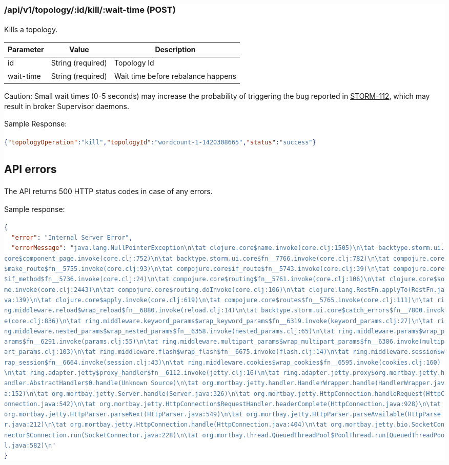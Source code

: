 

### /api/v1/topology/:id/kill/:wait-time (POST)

Kills a topology.

|Parameter |Value   |Description  |
|----------|--------|-------------|
|id   	   |String (required)| Topology Id  |
|wait-time |String (required)| Wait time before rebalance happens |

Caution: Small wait times (0-5 seconds) may increase the probability of triggering the bug reported in
[STORM-112](https://issues.apache.org/jira/browse/STORM-112), which may result in broker Supervisor
daemons.

Sample Response:

```json
{"topologyOperation":"kill","topologyId":"wordcount-1-1420308665","status":"success"}
```

## API errors

The API returns 500 HTTP status codes in case of any errors.

Sample response:

```json
{
  "error": "Internal Server Error",
  "errorMessage": "java.lang.NullPointerException\n\tat clojure.core$name.invoke(core.clj:1505)\n\tat backtype.storm.ui.core$component_page.invoke(core.clj:752)\n\tat backtype.storm.ui.core$fn__7766.invoke(core.clj:782)\n\tat compojure.core$make_route$fn__5755.invoke(core.clj:93)\n\tat compojure.core$if_route$fn__5743.invoke(core.clj:39)\n\tat compojure.core$if_method$fn__5736.invoke(core.clj:24)\n\tat compojure.core$routing$fn__5761.invoke(core.clj:106)\n\tat clojure.core$some.invoke(core.clj:2443)\n\tat compojure.core$routing.doInvoke(core.clj:106)\n\tat clojure.lang.RestFn.applyTo(RestFn.java:139)\n\tat clojure.core$apply.invoke(core.clj:619)\n\tat compojure.core$routes$fn__5765.invoke(core.clj:111)\n\tat ring.middleware.reload$wrap_reload$fn__6880.invoke(reload.clj:14)\n\tat backtype.storm.ui.core$catch_errors$fn__7800.invoke(core.clj:836)\n\tat ring.middleware.keyword_params$wrap_keyword_params$fn__6319.invoke(keyword_params.clj:27)\n\tat ring.middleware.nested_params$wrap_nested_params$fn__6358.invoke(nested_params.clj:65)\n\tat ring.middleware.params$wrap_params$fn__6291.invoke(params.clj:55)\n\tat ring.middleware.multipart_params$wrap_multipart_params$fn__6386.invoke(multipart_params.clj:103)\n\tat ring.middleware.flash$wrap_flash$fn__6675.invoke(flash.clj:14)\n\tat ring.middleware.session$wrap_session$fn__6664.invoke(session.clj:43)\n\tat ring.middleware.cookies$wrap_cookies$fn__6595.invoke(cookies.clj:160)\n\tat ring.adapter.jetty$proxy_handler$fn__6112.invoke(jetty.clj:16)\n\tat ring.adapter.jetty.proxy$org.mortbay.jetty.handler.AbstractHandler$0.handle(Unknown Source)\n\tat org.mortbay.jetty.handler.HandlerWrapper.handle(HandlerWrapper.java:152)\n\tat org.mortbay.jetty.Server.handle(Server.java:326)\n\tat org.mortbay.jetty.HttpConnection.handleRequest(HttpConnection.java:542)\n\tat org.mortbay.jetty.HttpConnection$RequestHandler.headerComplete(HttpConnection.java:928)\n\tat org.mortbay.jetty.HttpParser.parseNext(HttpParser.java:549)\n\tat org.mortbay.jetty.HttpParser.parseAvailable(HttpParser.java:212)\n\tat org.mortbay.jetty.HttpConnection.handle(HttpConnection.java:404)\n\tat org.mortbay.jetty.bio.SocketConnector$Connection.run(SocketConnector.java:228)\n\tat org.mortbay.thread.QueuedThreadPool$PoolThread.run(QueuedThreadPool.java:582)\n"
}
```
